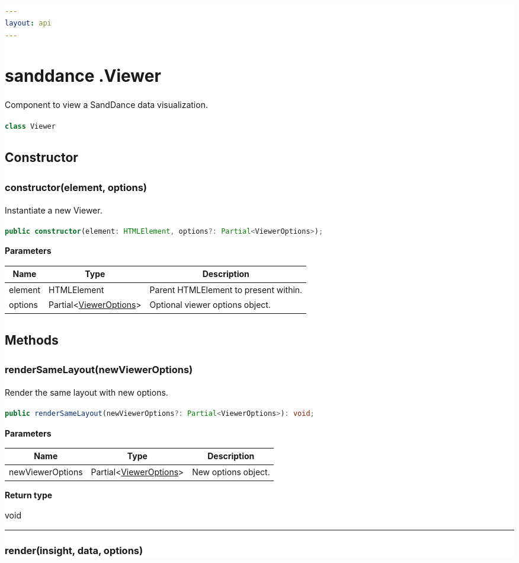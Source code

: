 ```yaml
---
layout: api
---
```


# sanddance .Viewer

Component to view a SandDance data visualization.

```typescript
class Viewer
```
## Constructor

### constructor(element, options)

Instantiate a new Viewer.

```typescript
public constructor(element: HTMLElement, options?: Partial<ViewerOptions>);
```

**Parameters**

| Name    | Type                                              | Description                           |
| ------- | ------------------------------------------------- | ------------------------------------- |
| element | HTMLElement                                       | Parent HTMLElement to present within. |
| options | Partial<[ViewerOptions][InterfaceDeclaration-23]> | Optional viewer options object.       |

## Methods

### renderSameLayout(newViewerOptions)

Render the same layout with new options.

```typescript
public renderSameLayout(newViewerOptions?: Partial<ViewerOptions>): void;
```

**Parameters**

| Name             | Type                                              | Description         |
| ---------------- | ------------------------------------------------- | ------------------- |
| newViewerOptions | Partial<[ViewerOptions][InterfaceDeclaration-23]> | New options object. |

**Return type**

void

----------

### render(insight, data, options)


[ClassDeclaration-5]: viewer#viewer
[Constructor-2]: viewer#constructorelement-options
[InterfaceDeclaration-23]: types#vieweroptions
[MethodDeclaration-10]: viewer#rendersamelayoutnewvieweroptions
[InterfaceDeclaration-23]: types#vieweroptions
[MethodDeclaration-11]: viewer#renderinsight-data-options
[InterfaceDeclaration-8]: types#insight
[InterfaceDeclaration-38]: types#renderoptions
[InterfaceDeclaration-19]: types#renderresult
[MethodDeclaration-12]: viewer#filtersearch
[TypeAliasDeclaration-3]: types#search
[MethodDeclaration-13]: viewer#reset
[MethodDeclaration-14]: viewer#selectsearch
[TypeAliasDeclaration-3]: types#search
[MethodDeclaration-15]: viewer#deselect
[MethodDeclaration-16]: viewer#getselection
[InterfaceDeclaration-42]: types#selectionstate
[MethodDeclaration-17]: viewer#activatedatum
[MethodDeclaration-18]: viewer#deactivate
[MethodDeclaration-19]: viewer#getinsight
[InterfaceDeclaration-8]: types#insight
[MethodDeclaration-20]: viewer#getsignalvalues
[InterfaceDeclaration-11]: types#signalvalues
[MethodDeclaration-21]: viewer#finalize
[PropertyDeclaration-16]: viewer#defaultvieweroptions
[InterfaceDeclaration-23]: types#vieweroptions
[PropertyDeclaration-17]: viewer#speccapabilities
[InterfaceDeclaration-13]: types#speccapabilities
[PropertyDeclaration-18]: viewer#options
[InterfaceDeclaration-23]: types#vieweroptions
[PropertyDeclaration-19]: viewer#vegaspec
[PropertyDeclaration-20]: viewer#vegaviewgl
[PropertyDeclaration-21]: viewer#presenter
[ClassDeclaration-0]: vegadeckgl/presenter#presenter
[PropertyDeclaration-22]: viewer#insight
[InterfaceDeclaration-8]: types#insight
[PropertyDeclaration-23]: viewer#colorcontexts
[InterfaceDeclaration-39]: types#colorcontext
[PropertyDeclaration-24]: viewer#currentcolorcontext
